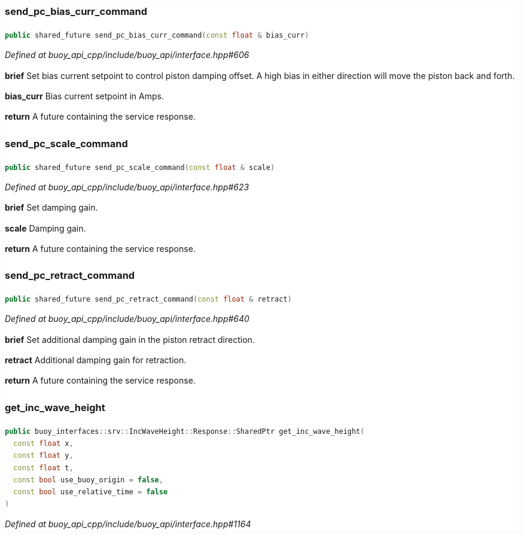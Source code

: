 
### send_pc_bias_curr_command

```cpp
public shared_future send_pc_bias_curr_command(const float & bias_curr)
```

*Defined at buoy_api_cpp/include/buoy_api/interface.hpp#606*

**brief** Set bias current setpoint to control piston damping offset.
A high bias in either direction will move the piston back and forth.

**bias_curr** Bias current setpoint in Amps.

**return** A future containing the service response.


### send_pc_scale_command

```cpp
public shared_future send_pc_scale_command(const float & scale)
```

*Defined at buoy_api_cpp/include/buoy_api/interface.hpp#623*

**brief** Set damping gain.

**scale** Damping gain.

**return** A future containing the service response.


### send_pc_retract_command

```cpp
public shared_future send_pc_retract_command(const float & retract)
```

*Defined at buoy_api_cpp/include/buoy_api/interface.hpp#640*

**brief** Set additional damping gain in the piston retract direction.

**retract** Additional damping gain for retraction.

**return** A future containing the service response.


### get_inc_wave_height

```cpp
public buoy_interfaces::srv::IncWaveHeight::Response::SharedPtr get_inc_wave_height(
  const float x,
  const float y,
  const float t,
  const bool use_buoy_origin = false,
  const bool use_relative_time = false
)
```

*Defined at buoy_api_cpp/include/buoy_api/interface.hpp#1164*

